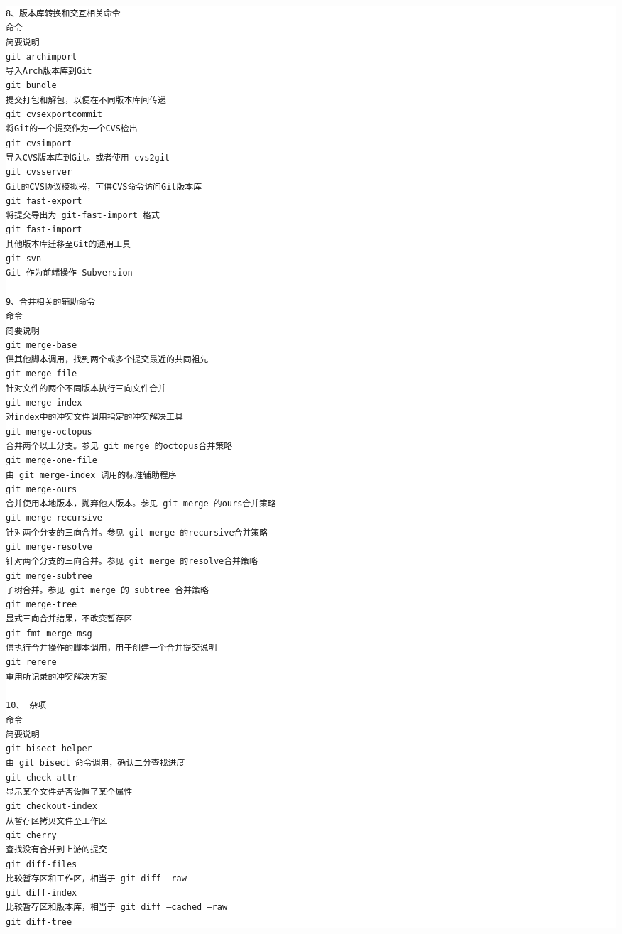     8、版本库转换和交互相关命令
    命令
    简要说明
    git archimport
    导入Arch版本库到Git
    git bundle
    提交打包和解包，以便在不同版本库间传递
    git cvsexportcommit
    将Git的一个提交作为一个CVS检出
    git cvsimport
    导入CVS版本库到Git。或者使用 cvs2git
    git cvsserver
    Git的CVS协议模拟器，可供CVS命令访问Git版本库
    git fast-export
    将提交导出为 git-fast-import 格式
    git fast-import
    其他版本库迁移至Git的通用工具
    git svn
    Git 作为前端操作 Subversion
    
    9、合并相关的辅助命令
    命令
    简要说明
    git merge-base
    供其他脚本调用，找到两个或多个提交最近的共同祖先
    git merge-file
    针对文件的两个不同版本执行三向文件合并
    git merge-index
    对index中的冲突文件调用指定的冲突解决工具
    git merge-octopus
    合并两个以上分支。参见 git merge 的octopus合并策略
    git merge-one-file
    由 git merge-index 调用的标准辅助程序
    git merge-ours
    合并使用本地版本，抛弃他人版本。参见 git merge 的ours合并策略
    git merge-recursive
    针对两个分支的三向合并。参见 git merge 的recursive合并策略
    git merge-resolve
    针对两个分支的三向合并。参见 git merge 的resolve合并策略
    git merge-subtree
    子树合并。参见 git merge 的 subtree 合并策略
    git merge-tree
    显式三向合并结果，不改变暂存区
    git fmt-merge-msg
    供执行合并操作的脚本调用，用于创建一个合并提交说明
    git rerere
    重用所记录的冲突解决方案
    
    10、 杂项
    命令
    简要说明
    git bisect–helper
    由 git bisect 命令调用，确认二分查找进度
    git check-attr
    显示某个文件是否设置了某个属性
    git checkout-index
    从暂存区拷贝文件至工作区
    git cherry
    查找没有合并到上游的提交
    git diff-files
    比较暂存区和工作区，相当于 git diff –raw
    git diff-index
    比较暂存区和版本库，相当于 git diff –cached –raw
    git diff-tree